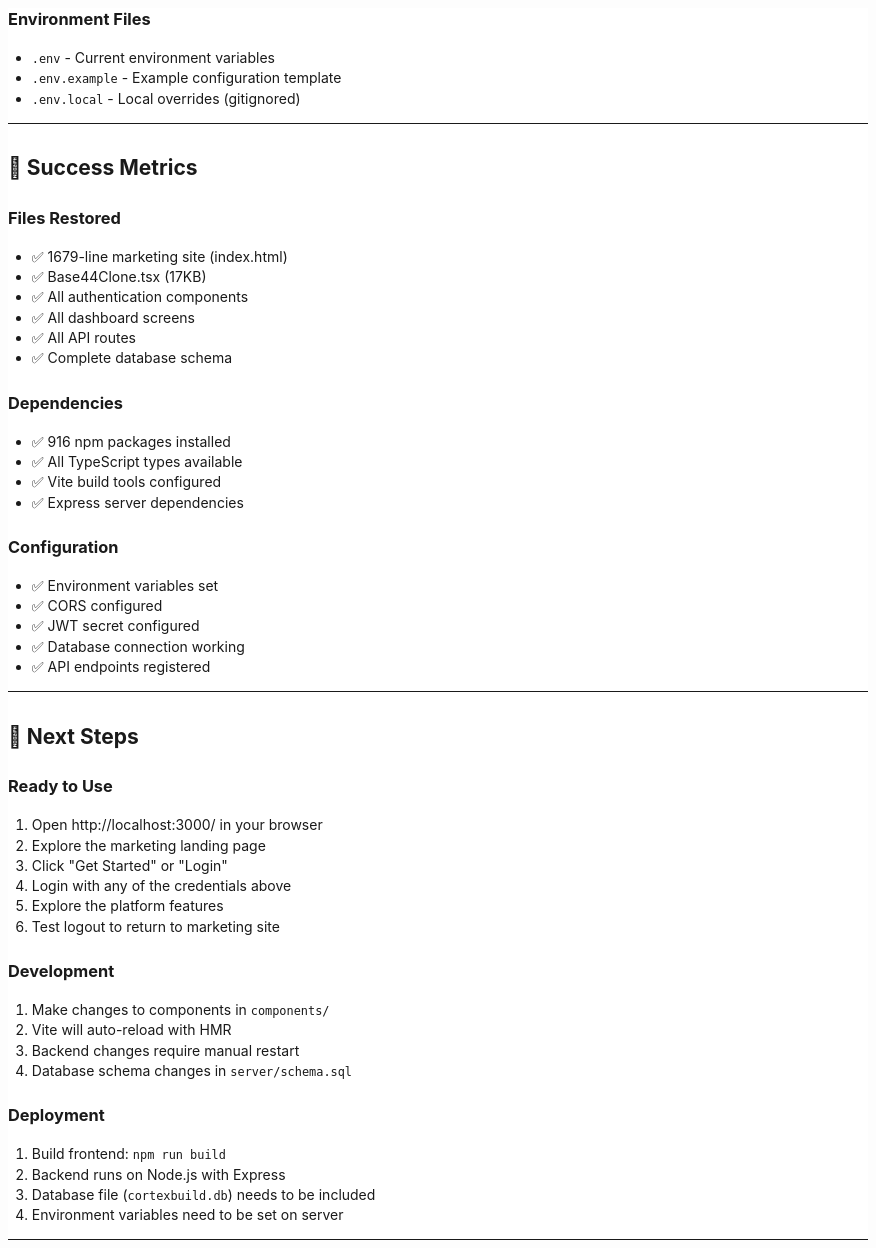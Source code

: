 ### Environment Files
- `.env` - Current environment variables
- `.env.example` - Example configuration template
- `.env.local` - Local overrides (gitignored)

---

## 🎉 Success Metrics

### Files Restored
- ✅ 1679-line marketing site (index.html)
- ✅ Base44Clone.tsx (17KB)
- ✅ All authentication components
- ✅ All dashboard screens
- ✅ All API routes
- ✅ Complete database schema

### Dependencies
- ✅ 916 npm packages installed
- ✅ All TypeScript types available
- ✅ Vite build tools configured
- ✅ Express server dependencies

### Configuration
- ✅ Environment variables set
- ✅ CORS configured
- ✅ JWT secret configured
- ✅ Database connection working
- ✅ API endpoints registered

---

## 🎯 Next Steps

### Ready to Use
1. Open http://localhost:3000/ in your browser
2. Explore the marketing landing page
3. Click "Get Started" or "Login"
4. Login with any of the credentials above
5. Explore the platform features
6. Test logout to return to marketing site

### Development
1. Make changes to components in `components/`
2. Vite will auto-reload with HMR
3. Backend changes require manual restart
4. Database schema changes in `server/schema.sql`

### Deployment
1. Build frontend: `npm run build`
2. Backend runs on Node.js with Express
3. Database file (`cortexbuild.db`) needs to be included
4. Environment variables need to be set on server

---